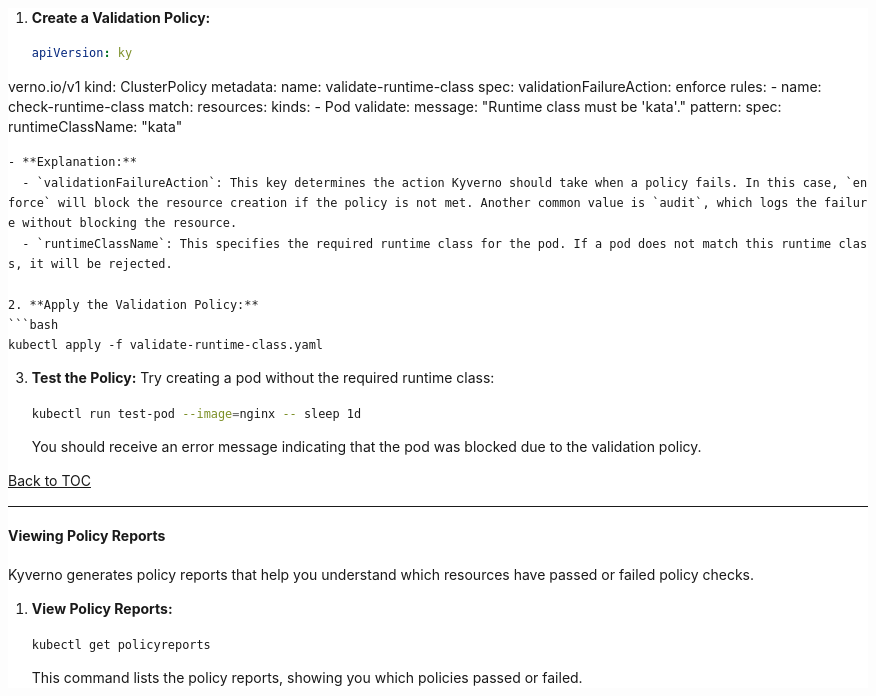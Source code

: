 1. **Create a Validation Policy:**
   ```yaml
   apiVersion: ky

verno.io/v1
   kind: ClusterPolicy
   metadata:
     name: validate-runtime-class
   spec:
     validationFailureAction: enforce
     rules:
       - name: check-runtime-class
         match:
           resources:
             kinds:
             - Pod
         validate:
           message: "Runtime class must be 'kata'."
           pattern:
             spec:
               runtimeClassName: "kata"
   ```
   - **Explanation:**
     - `validationFailureAction`: This key determines the action Kyverno should take when a policy fails. In this case, `enforce` will block the resource creation if the policy is not met. Another common value is `audit`, which logs the failure without blocking the resource.
     - `runtimeClassName`: This specifies the required runtime class for the pod. If a pod does not match this runtime class, it will be rejected.

2. **Apply the Validation Policy:**
   ```bash
   kubectl apply -f validate-runtime-class.yaml
   ```

3. **Test the Policy:**
   Try creating a pod without the required runtime class:
   ```bash
   kubectl run test-pod --image=nginx -- sleep 1d
   ```
   You should receive an error message indicating that the pod was blocked due to the validation policy.

[Back to TOC](#table-of-contents)

---

#### Viewing Policy Reports
Kyverno generates policy reports that help you understand which resources have passed or failed policy checks.

1. **View Policy Reports:**
   ```bash
   kubectl get policyreports
   ```
   This command lists the policy reports, showing you which policies passed or failed.
